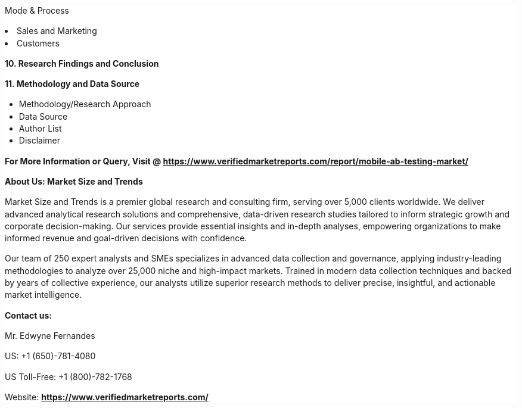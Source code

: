 Mode &amp; Process</li><li>Sales and Marketing</li><li>Customers</li></ul><p><strong>10. Research Findings and Conclusion</strong></p><p><strong>11. Methodology and Data Source</strong></p><ul><li>Methodology/Research Approach</li><li>Data Source</li><li>Author List</li><li>Disclaimer</li></ul></p><p><strong>For More Information or Query, Visit @ <a href="https://www.verifiedmarketreports.com/report/mobile-ab-testing-market/">https://www.verifiedmarketreports.com/report/mobile-ab-testing-market/</a></strong></p><p><strong>About Us: Market Size and Trends</strong></p><p>Market Size and Trends is a premier global research and consulting firm, serving over 5,000 clients worldwide. We deliver advanced analytical research solutions and comprehensive, data-driven research studies tailored to inform strategic growth and corporate decision-making. Our services provide essential insights and in-depth analyses, empowering organizations to make informed revenue and goal-driven decisions with confidence.</p><p>Our team of 250 expert analysts and SMEs specializes in advanced data collection and governance, applying industry-leading methodologies to analyze over 25,000 niche and high-impact markets. Trained in modern data collection techniques and backed by years of collective experience, our analysts utilize superior research methods to deliver precise, insightful, and actionable market intelligence.</p><p><strong>Contact us:</strong></p><p>Mr. Edwyne Fernandes</p><p>US: +1 (650)-781-4080</p><p>US Toll-Free: +1 (800)-782-1768</p><p>Website: <strong><a href="https://www.verifiedmarketreports.com/">https://www.verifiedmarketreports.com/</a></strong></p>
